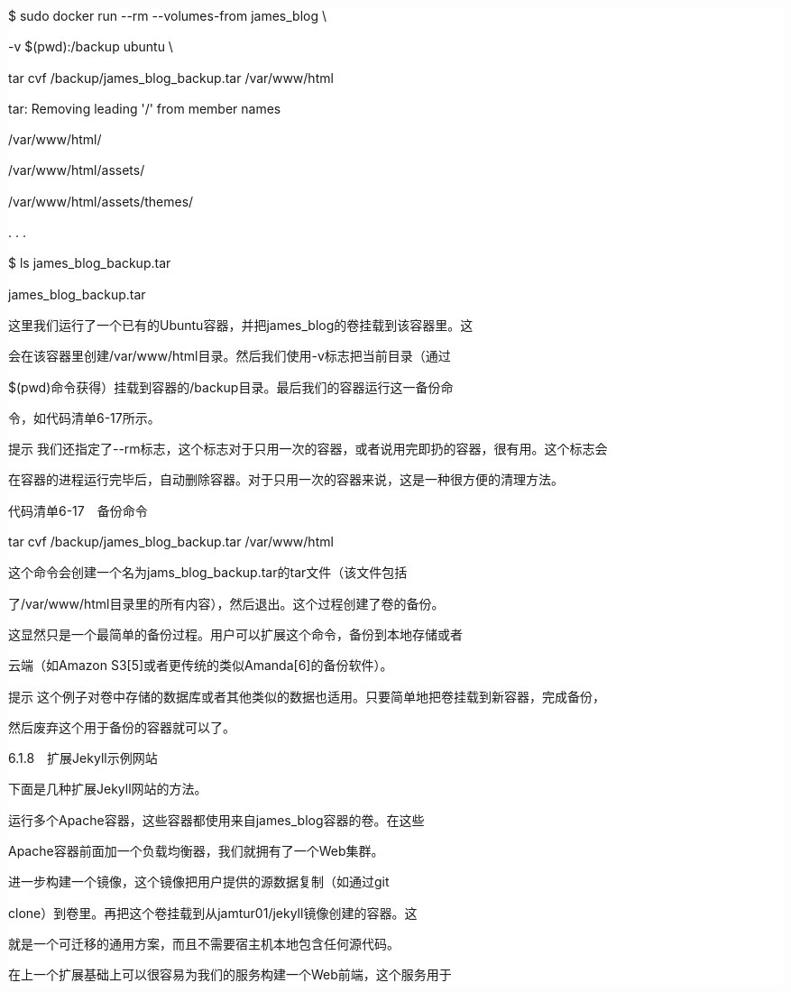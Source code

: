 $ sudo docker run --rm --volumes-from james_blog \

-v $(pwd):/backup ubuntu \

tar cvf /backup/james_blog_backup.tar /var/www/html

tar: Removing leading '/' from member names

/var/www/html/

/var/www/html/assets/

/var/www/html/assets/themes/

. . .

$ ls james_blog_backup.tar

james_blog_backup.tar

这里我们运行了一个已有的Ubuntu容器，并把james_blog的卷挂载到该容器里。这

会在该容器里创建/var/www/html目录。然后我们使用-v标志把当前目录（通过

$(pwd)命令获得）挂载到容器的/backup目录。最后我们的容器运行这一备份命

令，如代码清单6-17所示。

提示 我们还指定了--rm标志，这个标志对于只用一次的容器，或者说用完即扔的容器，很有用。这个标志会





在容器的进程运行完毕后，自动删除容器。对于只用一次的容器来说，这是一种很方便的清理方法。

代码清单6-17　备份命令

tar cvf /backup/james_blog_backup.tar /var/www/html

这个命令会创建一个名为jams_blog_backup.tar的tar文件（该文件包括

了/var/www/html目录里的所有内容），然后退出。这个过程创建了卷的备份。

这显然只是一个最简单的备份过程。用户可以扩展这个命令，备份到本地存储或者

云端（如Amazon S3[5]或者更传统的类似Amanda[6]的备份软件）。

提示 这个例子对卷中存储的数据库或者其他类似的数据也适用。只要简单地把卷挂载到新容器，完成备份，

然后废弃这个用于备份的容器就可以了。

6.1.8　扩展Jekyll示例网站

下面是几种扩展Jekyll网站的方法。

运行多个Apache容器，这些容器都使用来自james_blog容器的卷。在这些

Apache容器前面加一个负载均衡器，我们就拥有了一个Web集群。

进一步构建一个镜像，这个镜像把用户提供的源数据复制（如通过git

clone）到卷里。再把这个卷挂载到从jamtur01/jekyll镜像创建的容器。这

就是一个可迁移的通用方案，而且不需要宿主机本地包含任何源代码。

在上一个扩展基础上可以很容易为我们的服务构建一个Web前端，这个服务用于
